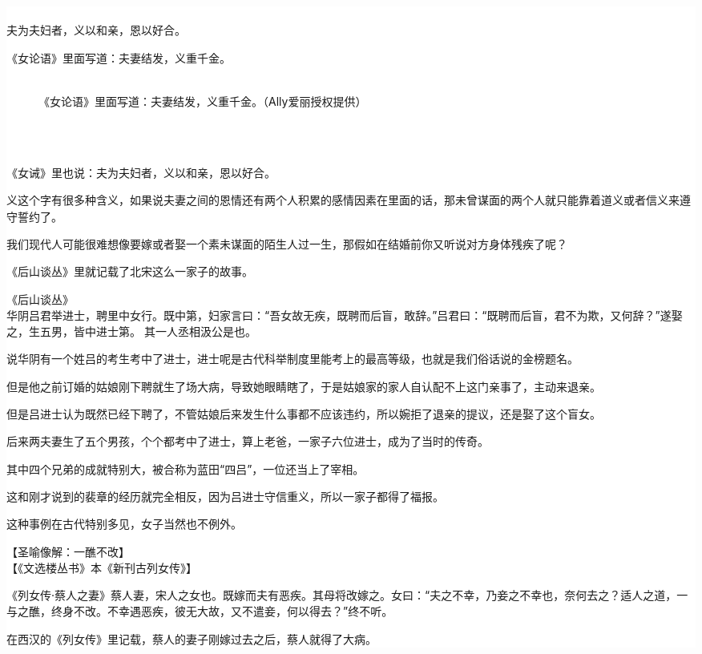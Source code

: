   <br/>
  夫为夫妇者，义以和亲，恩以好合。
 </p>
 <p>
  《女论语》里面写道：夫妻结发，义重千金。
 </p>
 <figure class="wp-caption alignnone" id="attachment_103616788" style="width: 600px">
  <img alt="" class="size-full wp-image-103616788" src="https://i.ntdtv.com/assets/uploads/2023/01/id13889139-f8b5537f4788bb2e28ea0e3b0fb34f33-600x336.jpg">
   <br/><figcaption class="wp-caption-text">
    《女论语》里面写道：夫妻结发，义重千金。（Ally爱丽授权提供）
   </figcaption><br/>
  </img>
 </figure><br/>
 <p>
  《女诫》里也说：夫为夫妇者，义以和亲，恩以好合。
 </p>
 <p>
  义这个字有很多种含义，如果说夫妻之间的恩情还有两个人积累的感情因素在里面的话，那未曾谋面的两个人就只能靠着道义或者信义来遵守誓约了。
 </p>
 <p>
  我们现代人可能很难想像要嫁或者娶一个素未谋面的陌生人过一生，那假如在结婚前你又听说对方身体残疾了呢？
 </p>
 <p>
  《后山谈丛》里就记载了北宋这么一家子的故事。
 </p>
 <p>
  《后山谈丛》
  <br/>
  华阴吕君举进士，聘里中女行。既中第，妇家言曰：“吾女故无疾，既聘而后盲，敢辞。”吕君曰：“既聘而后盲，君不为欺，又何辞？”遂娶之，生五男，皆中进士第。 其一人丞相汲公是也。
 </p>
 <p>
  说华阴有一个姓吕的考生考中了进士，进士呢是古代科举制度里能考上的最高等级，也就是我们俗话说的金榜题名。
 </p>
 <p>
  但是他之前订婚的姑娘刚下聘就生了场大病，导致她眼睛瞎了，于是姑娘家的家人自认配不上这门亲事了，主动来退亲。
 </p>
 <p>
  但是吕进士认为既然已经下聘了，不管姑娘后来发生什么事都不应该违约，所以婉拒了退亲的提议，还是娶了这个盲女。
 </p>
 <p>
  后来两夫妻生了五个男孩，个个都考中了进士，算上老爸，一家子六位进士，成为了当时的传奇。
 </p>
 <p>
  其中四个兄弟的成就特别大，被合称为蓝田“四吕”，一位还当上了宰相。
 </p>
 <p>
  这和刚才说到的裴章的经历就完全相反，因为吕进士守信重义，所以一家子都得了福报。
 </p>
 <p>
  这种事例在古代特别多见，女子当然也不例外。
 </p>
 <p>
  【圣喻像解：一醮不改】
  <br/>
  【《文选楼丛书》本《新刊古列女传》】
 </p>
 <p>
  《列女传‧蔡人之妻》蔡人妻，宋人之女也。既嫁而夫有恶疾。其母将改嫁之。女曰：“夫之不幸，乃妾之不幸也，奈何去之？适人之道，一与之醮，终身不改。不幸遇恶疾，彼无大故，又不遣妾，何以得去？”终不听。
 </p>
 <p>
  在西汉的《列女传》里记载，蔡人的妻子刚嫁过去之后，蔡人就得了大病。
 </p>
 <p>